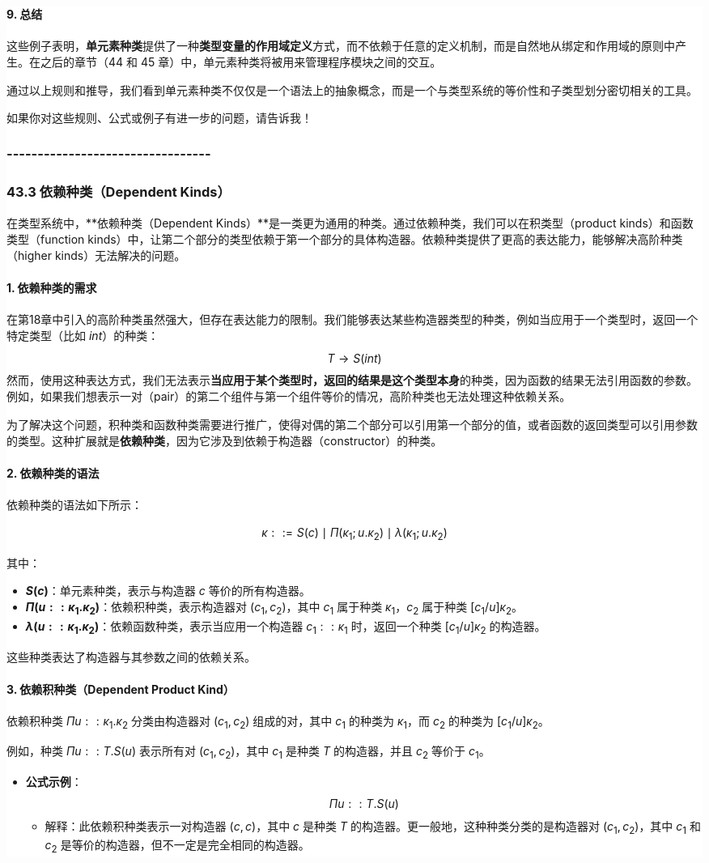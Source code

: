 #### 9. **总结**

这些例子表明，**单元素种类**提供了一种**类型变量的作用域定义**方式，而不依赖于任意的定义机制，而是自然地从绑定和作用域的原则中产生。在之后的章节（44 和 45 章）中，单元素种类将被用来管理程序模块之间的交互。

通过以上规则和推导，我们看到单元素种类不仅仅是一个语法上的抽象概念，而是一个与类型系统的等价性和子类型划分密切相关的工具。

如果你对这些规则、公式或例子有进一步的问题，请告诉我！

### ---------------------------------

### 43.3 依赖种类（Dependent Kinds）

在类型系统中，**依赖种类（Dependent Kinds）**是一类更为通用的种类。通过依赖种类，我们可以在积类型（product kinds）和函数类型（function kinds）中，让第二个部分的类型依赖于第一个部分的具体构造器。依赖种类提供了更高的表达能力，能够解决高阶种类（higher kinds）无法解决的问题。

#### 1. **依赖种类的需求**

在第18章中引入的高阶种类虽然强大，但存在表达能力的限制。我们能够表达某些构造器类型的种类，例如当应用于一个类型时，返回一个特定类型（比如 $int$）的种类：
$$
T \to S(int)
$$
然而，使用这种表达方式，我们无法表示**当应用于某个类型时，返回的结果是这个类型本身**的种类，因为函数的结果无法引用函数的参数。例如，如果我们想表示一对（pair）的第二个组件与第一个组件等价的情况，高阶种类也无法处理这种依赖关系。

为了解决这个问题，积种类和函数种类需要进行推广，使得对偶的第二个部分可以引用第一个部分的值，或者函数的返回类型可以引用参数的类型。这种扩展就是**依赖种类**，因为它涉及到依赖于构造器（constructor）的种类。

#### 2. **依赖种类的语法**

依赖种类的语法如下所示：

$$
\kappa ::= S(c) \mid \Pi (\kappa_1; u. \kappa_2) \mid \lambda (\kappa_1; u. \kappa_2)
$$

其中：
- **$S(c)$**：单元素种类，表示与构造器 $c$ 等价的所有构造器。
- **$\Pi (u :: \kappa_1 . \kappa_2)$**：依赖积种类，表示构造器对 $(c_1, c_2)$，其中 $c_1$ 属于种类 $\kappa_1$，$c_2$ 属于种类 $[c_1/u]\kappa_2$。
- **$\lambda (u :: \kappa_1 . \kappa_2)$**：依赖函数种类，表示当应用一个构造器 $c_1 :: \kappa_1$ 时，返回一个种类 $[c_1/u]\kappa_2$ 的构造器。

这些种类表达了构造器与其参数之间的依赖关系。

#### 3. **依赖积种类（Dependent Product Kind）**

依赖积种类 $\Pi u :: \kappa_1 . \kappa_2$ 分类由构造器对 $(c_1, c_2)$ 组成的对，其中 $c_1$ 的种类为 $\kappa_1$，而 $c_2$ 的种类为 $[c_1/u] \kappa_2$。

例如，种类 $\Pi u :: T . S(u)$ 表示所有对 $(c_1, c_2)$，其中 $c_1$ 是种类 $T$ 的构造器，并且 $c_2$ 等价于 $c_1$。

- **公式示例**：
  $$
  \Pi u :: T . S(u)
  $$
  - 解释：此依赖积种类表示一对构造器 $(c, c)$，其中 $c$ 是种类 $T$ 的构造器。更一般地，这种种类分类的是构造器对 $(c_1, c_2)$，其中 $c_1$ 和 $c_2$ 是等价的构造器，但不一定是完全相同的构造器。
